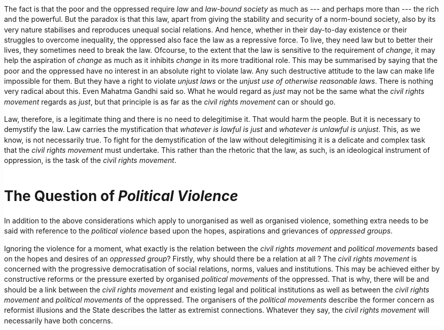 The fact is that the poor and the oppressed require _law_ and
_law-bound society_ as much as --- and perhaps more than --- the rich and
the powerful. But the paradox is that this law, apart from
giving the stability and security of a norm-bound society, also
by its very nature stabilises and reproduces unequal social
relations. And hence, whether in their day-to-day existence or
their struggles to overcome inequality, the oppressed also face
the law as a repressive force. To live, they need law but to
better their lives, they sometimes need to break the law. Ofcourse,
to the extent that the law is sensitive to
the requirement of _change_, it may help the aspiration of _change_
as much as it inhibits _change_ in its more traditional role. This
may be summarised by saying that the poor and the oppressed have
no interest in an absolute right to violate law. Any such
destructive attitude to the law can make life impossible for
them. But they have a right to violate _unjust laws_ or the _unjust
use of otherwise reasonable laws_. There is nothing very radical
about this. Even Mahatma Gandhi said so. What he would regard
as _just_ may not be the same what the _civil rights movement_
regards as _just_, but that principle is as far as the _civil rights
movement_ can or should go.

Law, therefore, is a legitimate thing and there is no need to
delegitimise it. That would harm the people. But it is necessary
to demystify the law. Law carries the mystification that _whatever
is lawful is just_ and _whatever is unlawful is unjust_. This, as we
know, is not necessarily true. To fight for the demystification
of the law without delegitimising it is a delicate and complex
task that the _civil rights movement_ must undertake. This rather
than the rhetoric that the law, as such, is an ideological instrument
of oppression, is the task of the _civil rights movement_.

# The Question of _Political Violence_

In addition to the above considerations which apply to
unorganised as well as organised violence, something extra needs
to be said with reference to the _political violence_ based upon
the hopes, aspirations and grievances of _oppressed groups_.

Ignoring the violence for a moment, what exactly is the relation
between the _civil rights movement_ and _political movements_ based
on the hopes and desires of an _oppressed group_? Firstly, why
should there be a relation at all ? The _civil rights movement_ is
concerned with the progressive democratisation of social
relations, norms, values and institutions. This may be achieved
either by constructive reforms or the pressure exerted by organised
_political movements_ of the oppressed. That is why, there
will be and should be a link between the _civil rights movement_
and existing legal and political institutions as well as between
the _civil rights movement_ and _political movements_ of the oppressed.
The organisers of the _political movements_ describe the
former concern as reformist illusions and the State describes the
latter as extremist connections. Whatever they say, the _civil
rights movement_ will necessarily have both concerns.
